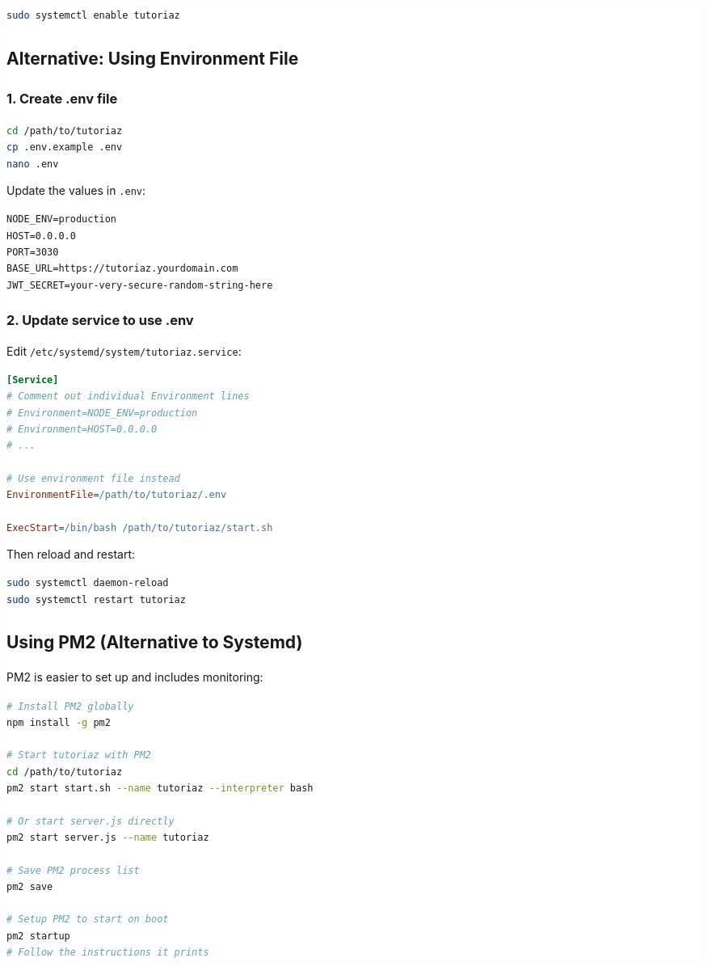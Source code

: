 ```bash
sudo systemctl enable tutoriaz
```

## Alternative: Using Environment File

### 1. Create .env file

```bash
cd /path/to/tutoriaz
cp .env.example .env
nano .env
```

Update the values in `.env`:
```
NODE_ENV=production
HOST=0.0.0.0
PORT=3030
BASE_URL=https://tutoriaz.yourdomain.com
JWT_SECRET=your-very-secure-random-string-here
```

### 2. Update service to use .env

Edit `/etc/systemd/system/tutoriaz.service`:

```ini
[Service]
# Comment out individual Environment lines
# Environment=NODE_ENV=production
# Environment=HOST=0.0.0.0
# ...

# Use environment file instead
EnvironmentFile=/path/to/tutoriaz/.env

ExecStart=/bin/bash /path/to/tutoriaz/start.sh
```

Then reload and restart:
```bash
sudo systemctl daemon-reload
sudo systemctl restart tutoriaz
```

## Using PM2 (Alternative to Systemd)

PM2 is easier to set up and includes monitoring:

```bash
# Install PM2 globally
npm install -g pm2

# Start tutoriaz with PM2
cd /path/to/tutoriaz
pm2 start start.sh --name tutoriaz --interpreter bash

# Or start server.js directly
pm2 start server.js --name tutoriaz

# Save PM2 process list
pm2 save

# Setup PM2 to start on boot
pm2 startup
# Follow the instructions it prints
```